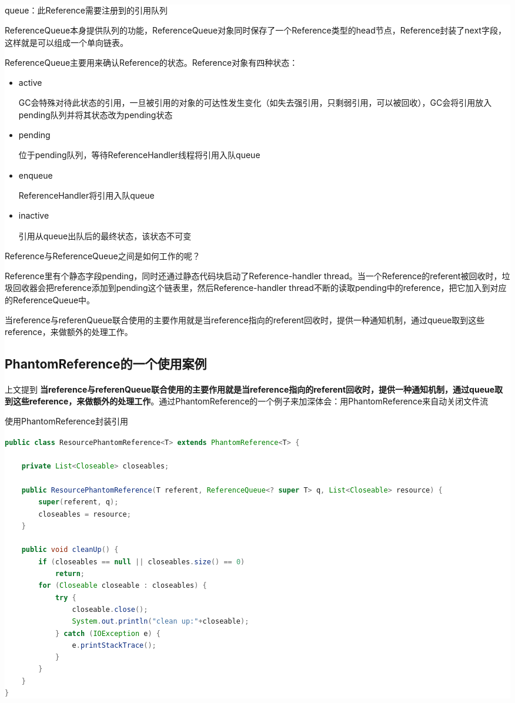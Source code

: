 queue：此Reference需要注册到的引用队列

ReferenceQueue本身提供队列的功能，ReferenceQueue对象同时保存了一个Reference类型的head节点，Reference封装了next字段，这样就是可以组成一个单向链表。

ReferenceQueue主要用来确认Reference的状态。Reference对象有四种状态：

- active

  GC会特殊对待此状态的引用，一旦被引用的对象的可达性发生变化（如失去强引用，只剩弱引用，可以被回收），GC会将引用放入pending队列并将其状态改为pending状态

- pending

  位于pending队列，等待ReferenceHandler线程将引用入队queue

- enqueue

  ReferenceHandler将引用入队queue

- inactive

  引用从queue出队后的最终状态，该状态不可变

Reference与ReferenceQueue之间是如何工作的呢？

Reference里有个静态字段pending，同时还通过静态代码块启动了Reference-handler thread。当一个Reference的referent被回收时，垃圾回收器会把reference添加到pending这个链表里，然后Reference-handler thread不断的读取pending中的reference，把它加入到对应的ReferenceQueue中。

当reference与referenQueue联合使用的主要作用就是当reference指向的referent回收时，提供一种通知机制，通过queue取到这些reference，来做额外的处理工作。

## PhantomReference的一个使用案例

上文提到 **当reference与referenQueue联合使用的主要作用就是当reference指向的referent回收时，提供一种通知机制，通过queue取到这些reference，来做额外的处理工作**。通过PhantomReference的一个例子来加深体会：用PhantomReference来自动关闭文件流

使用PhantomReference封装引用

```java
public class ResourcePhantomReference<T> extends PhantomReference<T> {

    private List<Closeable> closeables;

    public ResourcePhantomReference(T referent, ReferenceQueue<? super T> q, List<Closeable> resource) {
        super(referent, q);
        closeables = resource;
    }

    public void cleanUp() {
        if (closeables == null || closeables.size() == 0)
            return;
        for (Closeable closeable : closeables) {
            try {
                closeable.close();
                System.out.println("clean up:"+closeable);
            } catch (IOException e) {
                e.printStackTrace();
            }
        }
    }
}
```

